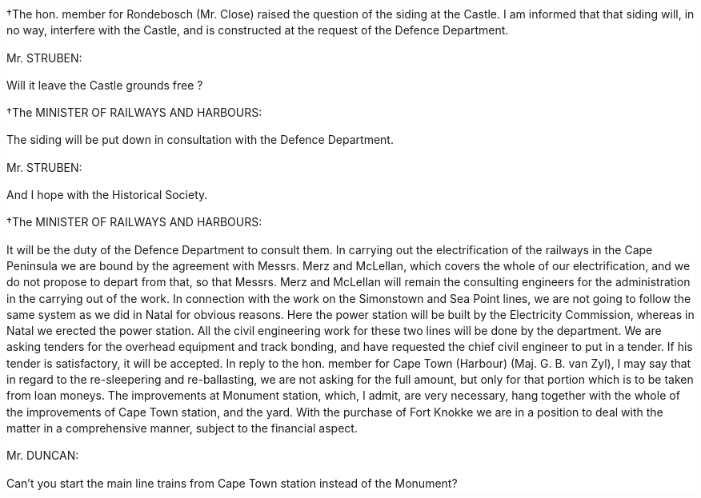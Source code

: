 <p>&#x2020;The hon. member for Rondebosch (Mr. Close) raised the question of the siding at the Castle. I am informed that that siding will, in no way, interfere with the Castle, and is constructed at the request of the Defence Department.</p>

</speech>

<speech by="#struben">

<from>Mr. <person refersTo="hansard_za">STRUBEN</person>:</from>

<p>Will it leave the Castle grounds free &#x003F;</p>

</speech>

<speech by="#minister_of_railways_and_harbours">

<from>&#x2020;The <person refersTo="hansard_za">MINISTER OF RAILWAYS AND HARBOURS</person>:</from>

<p>The siding will be put down in consultation with the Defence Department.</p>

</speech>

<speech by="#struben">

<from>Mr. <person refersTo="hansard_za">STRUBEN</person>:</from>

<p>And I hope with the Historical Society.</p>

</speech>

<speech by="#minister_of_railways_and_harbours">

<from>&#x2020;The <person refersTo="hansard_za">MINISTER OF RAILWAYS AND HARBOURS</person>:</from>

<p>It will be the duty of the Defence Department to consult them. In carrying out the electrification of the railways in the Cape Peninsula we are bound by the agreement with Messrs. Merz and McLellan, which covers the whole of our electrification, and we do not propose to depart from that, so that Messrs. Merz and McLellan will remain the consulting engineers for the administration in the carrying out of the work. In connection with the work on the Simonstown and Sea Point lines, we are not going to follow the same system as we did in Natal for obvious reasons. Here the power station will be built by the Electricity Commission, whereas in Natal we erected the power station. All the civil engineering work for these two lines will be done by the department. We are asking tenders for the overhead equipment and track bonding, and have requested the chief civil engineer to put in a tender. If his tender is satisfactory, it will be accepted. In reply to the hon. member for Cape Town (Harbour) (Maj. G. B. van Zyl), I may say that in regard to the re-sleepering and re-ballasting, we are not asking for the full amount, but only for that portion which is to be taken from loan moneys. The improvements at Monument station, which, I admit, are very necessary, hang together with the whole of the improvements of Cape Town station, and the yard. With the purchase of Fort Knokke we are in a position to deal with the matter in a comprehensive manner, subject to the financial aspect.</p>

</speech>

<speech by="#duncan">

<from>Mr. <person refersTo="hansard_za">DUNCAN</person>:</from>

<p>Can&#x2019;t you start the main line trains from Cape Town station instead of the Monument&#x003F;</p>

</speech>
